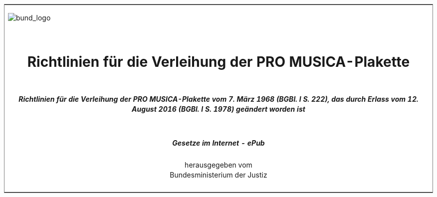 <span id="DECKBLATT.html"></span>

<table border="0" frame="border" width="100%">

<tr valign="top">

<td align="left">

![bund\_logo](BfJ_2021_Web_de_de.gif)

</td>

<td align="right">

 

</td>

</tr>

<tr align="center" valign="middle">

<td colspan="2">

# Richtlinien für die Verleihung der PRO MUSICA-Plakette

</td>

</tr>

<tr align="center" valign="middle">

<td colspan="2">

##### Richtlinien für die Verleihung der PRO MUSICA-Plakette vom 7. März 1968 (BGBl. I S. 222), das durch Erlass vom 12. August 2016 (BGBl. I S. 1978) geändert worden ist

</td>

</tr>

<tr align="center" valign="middle">

<td colspan="2">

  
  

##### Gesetze im Internet - ePub  
  
herausgegeben vom  
Bundesministerium der Justiz

</td>

</tr>

<tr align="center" valign="bottom">

<td colspan="2">

  